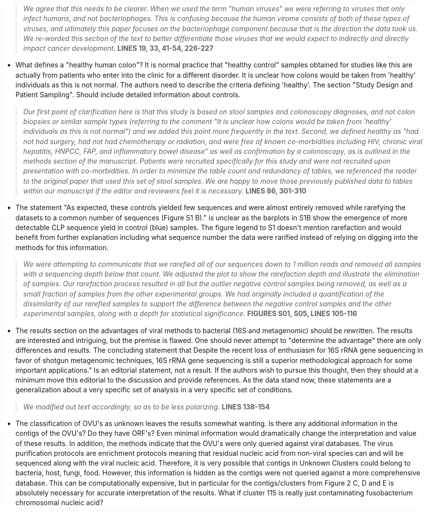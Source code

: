 > *We agree that this needs to be clearer. When we used the term "human viruses" we were referring to viruses that only infect humans, and not bacteriophages. This is confusing because the human virome consists of both of these types of viruses, and ultimately this paper focuses on the bacteriophage component because that is the direction the data took us. We re-worded this section of the text to better differentiate those viruses that we would expect to indirectly and directly impact cancer development.* **LINES 19, 33, 41-54, 226-227**

- What defines a "healthy human colon"? It is normal practice that "healthy control" samples obtained for studies like this are actually from patients who enter into the clinic for a different disorder. It is unclear how colons would be taken from 'healthy' individuals as this is not normal. The authors need to describe the criteria defining 'healthy'. The section "Study Design and Patient Sampling". Should include detailed information about controls.

> *Our first point of clarification here is that this study is based on stool samples and colonoscopy diagnoses, and not colon biopsies or similar sample types (referring to the comment "It is unclear how colons would be taken from 'healthy' individuals as this is not normal") and we added this point more frequently in the text. Second, we defined healthy as "had not had surgery, had not had chemotherapy or radiation, and were free of known co-morbidities including HIV, chronic viral hepatitis, HNPCC, FAP, and inflammatory bowel disease" as well as confirmation by a colonoscopy, as is outlined in the methods section of the manuscript. Patients were recruited specifically for this study and were not recruited upon presentation with co-morbidities. In order to minimize the table count and redundancy of tables, we referenced the reader to the original paper that used this set of stool samples. We are happy to move those previously published data to tables within our manuscript if the editor and reviewers feel it is necessary.* **LINES 86, 301-310**

- The statement "As expected, these controls yielded few sequences and were almost entirely removed while rarefying the datasets to a common number of sequences (Figure S1 B)." is unclear as the barplots in S1B show the emergence of more detectable CLP sequence yield in control (blue) samples. The figure legend to S1 doesn't mention rarefaction and would benefit from further explanation including what sequence number the data were rarified instead of relying on digging into the methods for this information.

> *We were attempting to communicate that we rarefied all of our sequences down to 1 million reads and removed all samples with a sequencing depth below that count. We adjusted the plot to show the rarefaction depth and illustrate the elimination of samples. Our rarefaction process resulted in all but the outlier negative control samples being removed, as well as a small fraction of samples from the other experimental groups. We had originally included a quantification of the dissimilarity of our rarefied samples to support the difference between the negative control samples and the other experimental samples, along with a depth for statistical significance.* **FIGURES S01, S05, LINES 105-116**

- The results section on the advantages of viral methods to bacterial (16S and metagenomic) should be rewritten. The results are interested and intriguing, but the premise is flawed. One should never attempt to "determine the advantage" there are only differences and results. The concluding statement that Despite the recent loss of enthusiasm for 16S rRNA gene sequencing in favor of shotgun metagenomic techniques, 16S rRNA gene sequencing is still a superior methodological approach for some important applications." Is an editorial statement, not a result. If the authors wish to pursue this thought, then they should at a minimum move this editorial to the discussion and provide references. As the data stand now, these statements are a generalization about a very specific set of analysis in a very specific set of conditions.

> *We modified out text accordingly, so as to be less polarizing.* **LINES 138-154**

- The classification of OVU's as unknown leaves the results somewhat wanting. Is there any additional information in the contigs of the OVU's? Do they have ORF's? Even minimal information would dramatically change the interpretation and value of these results. In addition, the methods indicate that the OVU's were only queried against viral databases. The virus purification protocols are enrichment protocols meaning that residual nucleic acid from non-viral species can and will be sequenced along with the viral nucleic acid. Therefore, it is very possible that contigs in Unknown Clusters could belong to bacteria, host, fungi, food. However, this information is hidden as the contigs were not queried against a more comprehensive database. This can be computationally expensive, but in particular for the contigs/clusters from Figure 2 C, D and E is absolutely necessary for accurate interpretation of the results. What if cluster 115 is really just contaminating fusobacterium chromosomal nucleic acid?

